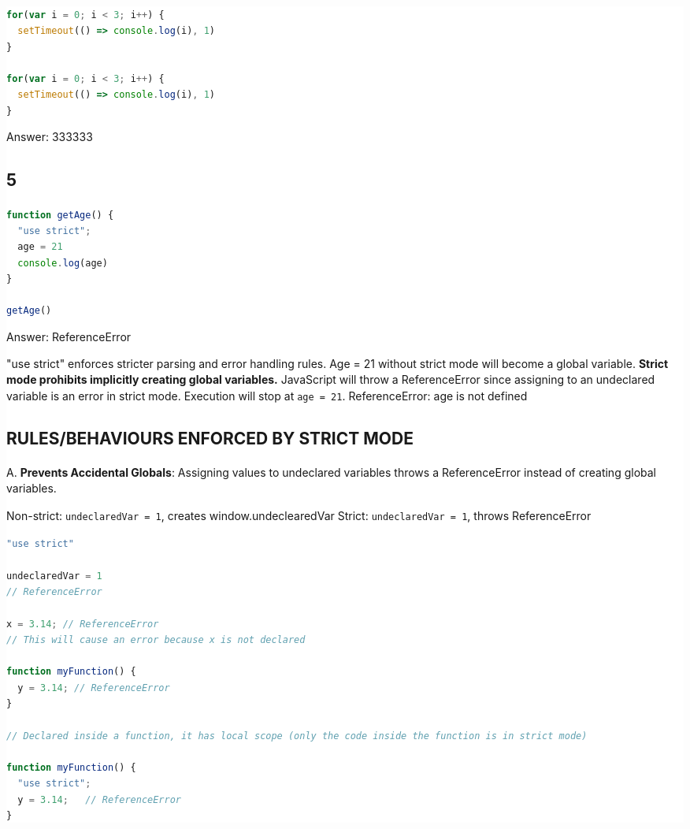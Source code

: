 ```js
for(var i = 0; i < 3; i++) {
  setTimeout(() => console.log(i), 1)
}

for(var i = 0; i < 3; i++) {
  setTimeout(() => console.log(i), 1)
}
```

Answer: 333333

## 5

```js
function getAge() {
  "use strict";
  age = 21
  console.log(age)
}

getAge()
```

Answer: ReferenceError

"use strict" enforces stricter parsing and error handling rules.
Age = 21 without strict mode will become a global variable.
**Strict mode prohibits implicitly creating global variables.** JavaScript will throw a ReferenceError since assigning to an undeclared variable is an error in strict mode.
Execution will stop at `age = 21`.
ReferenceError: age is not defined

## RULES/BEHAVIOURS ENFORCED BY STRICT MODE

A. **Prevents Accidental Globals**: Assigning values to undeclared variables throws a ReferenceError instead of creating global variables.

Non-strict: `undeclaredVar = 1`, creates window.undeclearedVar
Strict: `undeclaredVar = 1`, throws ReferenceError

```js
"use strict"

undeclaredVar = 1
// ReferenceError

x = 3.14; // ReferenceError
// This will cause an error because x is not declared

function myFunction() {
  y = 3.14; // ReferenceError
}

// Declared inside a function, it has local scope (only the code inside the function is in strict mode)

function myFunction() {
  "use strict";
  y = 3.14;   // ReferenceError
}
```
